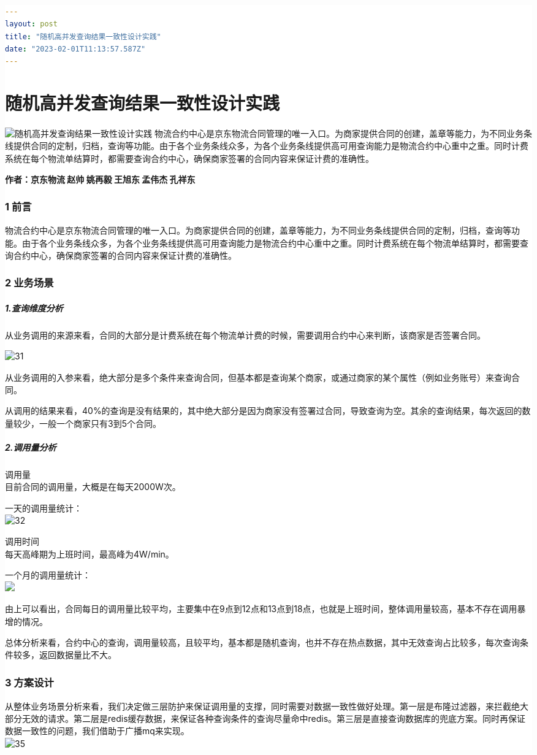 ```yaml
---
layout: post
title: "随机高并发查询结果一致性设计实践"
date: "2023-02-01T11:13:57.587Z"
---
```

随机高并发查询结果一致性设计实践
================

![随机高并发查询结果一致性设计实践](https://img2023.cnblogs.com/blog/2927063/202302/2927063-20230201153101239-2046110929.png) 物流合约中心是京东物流合同管理的唯一入口。为商家提供合同的创建，盖章等能力，为不同业务条线提供合同的定制，归档，查询等功能。由于各个业务条线众多，为各个业务条线提供高可用查询能力是物流合约中心重中之重。同时计费系统在每个物流单结算时，都需要查询合约中心，确保商家签署的合同内容来保证计费的准确性。

**作者：京东物流 赵帅 姚再毅 王旭东 孟伟杰 孔祥东**

### 1 前言

物流合约中心是京东物流合同管理的唯一入口。为商家提供合同的创建，盖章等能力，为不同业务条线提供合同的定制，归档，查询等功能。由于各个业务条线众多，为各个业务条线提供高可用查询能力是物流合约中心重中之重。同时计费系统在每个物流单结算时，都需要查询合约中心，确保商家签署的合同内容来保证计费的准确性。

### 2 业务场景

##### 1.查询维度分析

从业务调用的来源来看，合同的大部分是计费系统在每个物流单计费的时候，需要调用合约中心来判断，该商家是否签署合同。

![31](https://img-hello-world.oss-cn-beijing.aliyuncs.com/imgs/45d329065e147ac32e0f838ca5065971.png)

从业务调用的入参来看，绝大部分是多个条件来查询合同，但基本都是查询某个商家，或通过商家的某个属性（例如业务账号）来查询合同。

从调用的结果来看，40%的查询是没有结果的，其中绝大部分是因为商家没有签署过合同，导致查询为空。其余的查询结果，每次返回的数量较少，一般一个商家只有3到5个合同。

##### 2.调用量分析

调用量  
目前合同的调用量，大概是在每天2000W次。

一天的调用量统计：  
![32](https://img-hello-world.oss-cn-beijing.aliyuncs.com/imgs/10587be210e7f062dbf73e9200c51f19.png)

调用时间  
每天高峰期为上班时间，最高峰为4W/min。

一个月的调用量统计：  
![](https://img2023.cnblogs.com/blog/2927063/202302/2927063-20230201153312920-1951142653.png)

由上可以看出，合同每日的调用量比较平均，主要集中在9点到12点和13点到18点，也就是上班时间，整体调用量较高，基本不存在调用暴增的情况。

总体分析来看，合约中心的查询，调用量较高，且较平均，基本都是随机查询，也并不存在热点数据，其中无效查询占比较多，每次查询条件较多，返回数据量比不大。

### 3 方案设计

从整体业务场景分析来看，我们决定做三层防护来保证调用量的支撑，同时需要对数据一致性做好处理。第一层是布隆过滤器，来拦截绝大部分无效的请求。第二层是redis缓存数据，来保证各种查询条件的查询尽量命中redis。第三层是直接查询数据库的兜底方案。同时再保证数据一致性的问题，我们借助于广播mq来实现。  
![35](https://img-hello-world.oss-cn-beijing.aliyuncs.com/imgs/2e0f28a025d5369570ada22e29fba632.png)
